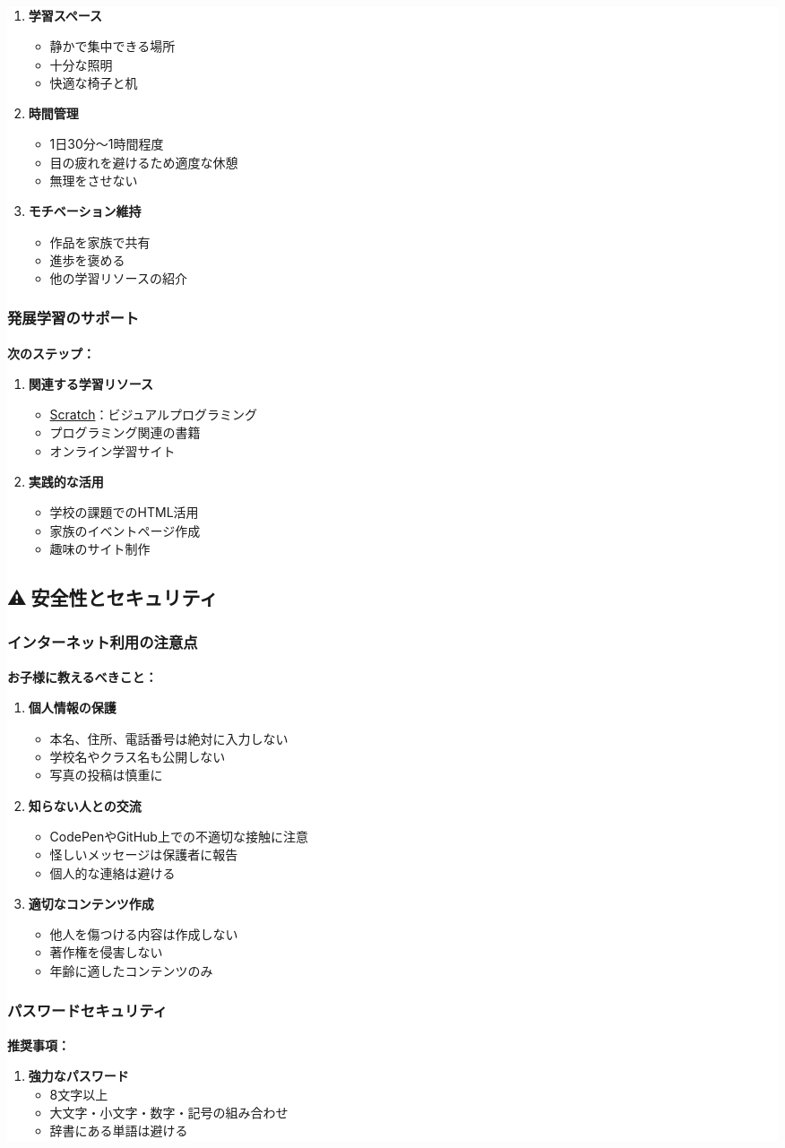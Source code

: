 1. **学習スペース**
   - 静かで集中できる場所
   - 十分な照明
   - 快適な椅子と机

2. **時間管理**
   - 1日30分〜1時間程度
   - 目の疲れを避けるため適度な休憩
   - 無理をさせない

3. **モチベーション維持**
   - 作品を家族で共有
   - 進歩を褒める
   - 他の学習リソースの紹介

### 発展学習のサポート

**次のステップ：**

1. **関連する学習リソース**
   - [Scratch](https://scratch.mit.edu/)：ビジュアルプログラミング
   - プログラミング関連の書籍
   - オンライン学習サイト

2. **実践的な活用**
   - 学校の課題でのHTML活用
   - 家族のイベントページ作成
   - 趣味のサイト制作

## ⚠️ 安全性とセキュリティ

### インターネット利用の注意点

**お子様に教えるべきこと：**

1. **個人情報の保護**
   - 本名、住所、電話番号は絶対に入力しない
   - 学校名やクラス名も公開しない
   - 写真の投稿は慎重に

2. **知らない人との交流**
   - CodePenやGitHub上での不適切な接触に注意
   - 怪しいメッセージは保護者に報告
   - 個人的な連絡は避ける

3. **適切なコンテンツ作成**
   - 他人を傷つける内容は作成しない
   - 著作権を侵害しない
   - 年齢に適したコンテンツのみ

### パスワードセキュリティ

**推奨事項：**

1. **強力なパスワード**
   - 8文字以上
   - 大文字・小文字・数字・記号の組み合わせ
   - 辞書にある単語は避ける
